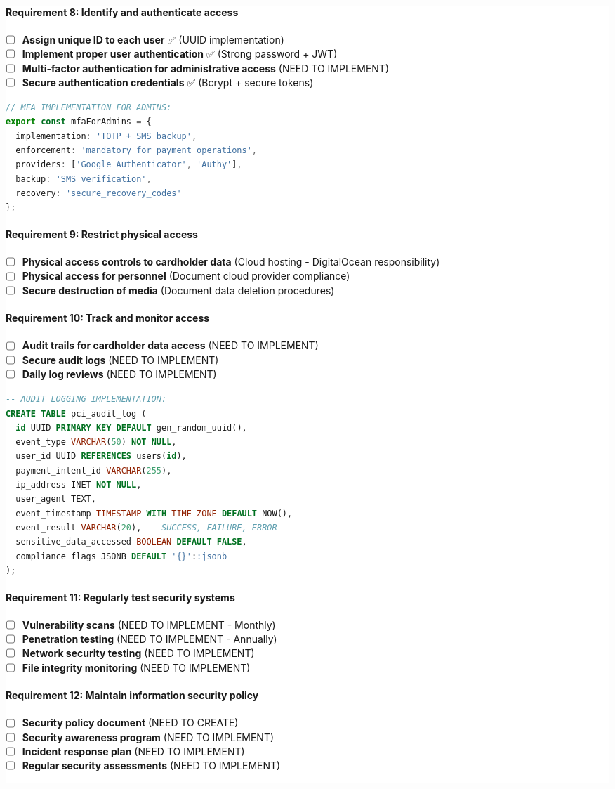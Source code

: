 #### Requirement 8: Identify and authenticate access
- [ ] **Assign unique ID to each user** ✅ (UUID implementation)
- [ ] **Implement proper user authentication** ✅ (Strong password + JWT)
- [ ] **Multi-factor authentication for administrative access** (NEED TO IMPLEMENT)
- [ ] **Secure authentication credentials** ✅ (Bcrypt + secure tokens)

```typescript
// MFA IMPLEMENTATION FOR ADMINS:
export const mfaForAdmins = {
  implementation: 'TOTP + SMS backup',
  enforcement: 'mandatory_for_payment_operations',
  providers: ['Google Authenticator', 'Authy'],
  backup: 'SMS verification',
  recovery: 'secure_recovery_codes'
};
```

#### Requirement 9: Restrict physical access
- [ ] **Physical access controls to cardholder data** (Cloud hosting - DigitalOcean responsibility)
- [ ] **Physical access for personnel** (Document cloud provider compliance)
- [ ] **Secure destruction of media** (Document data deletion procedures)

#### Requirement 10: Track and monitor access
- [ ] **Audit trails for cardholder data access** (NEED TO IMPLEMENT)
- [ ] **Secure audit logs** (NEED TO IMPLEMENT)
- [ ] **Daily log reviews** (NEED TO IMPLEMENT)

```sql
-- AUDIT LOGGING IMPLEMENTATION:
CREATE TABLE pci_audit_log (
  id UUID PRIMARY KEY DEFAULT gen_random_uuid(),
  event_type VARCHAR(50) NOT NULL,
  user_id UUID REFERENCES users(id),
  payment_intent_id VARCHAR(255),
  ip_address INET NOT NULL,
  user_agent TEXT,
  event_timestamp TIMESTAMP WITH TIME ZONE DEFAULT NOW(),
  event_result VARCHAR(20), -- SUCCESS, FAILURE, ERROR
  sensitive_data_accessed BOOLEAN DEFAULT FALSE,
  compliance_flags JSONB DEFAULT '{}'::jsonb
);
```

#### Requirement 11: Regularly test security systems
- [ ] **Vulnerability scans** (NEED TO IMPLEMENT - Monthly)
- [ ] **Penetration testing** (NEED TO IMPLEMENT - Annually)
- [ ] **Network security testing** (NEED TO IMPLEMENT)
- [ ] **File integrity monitoring** (NEED TO IMPLEMENT)

#### Requirement 12: Maintain information security policy
- [ ] **Security policy document** (NEED TO CREATE)
- [ ] **Security awareness program** (NEED TO IMPLEMENT)
- [ ] **Incident response plan** (NEED TO IMPLEMENT)
- [ ] **Regular security assessments** (NEED TO IMPLEMENT)

---